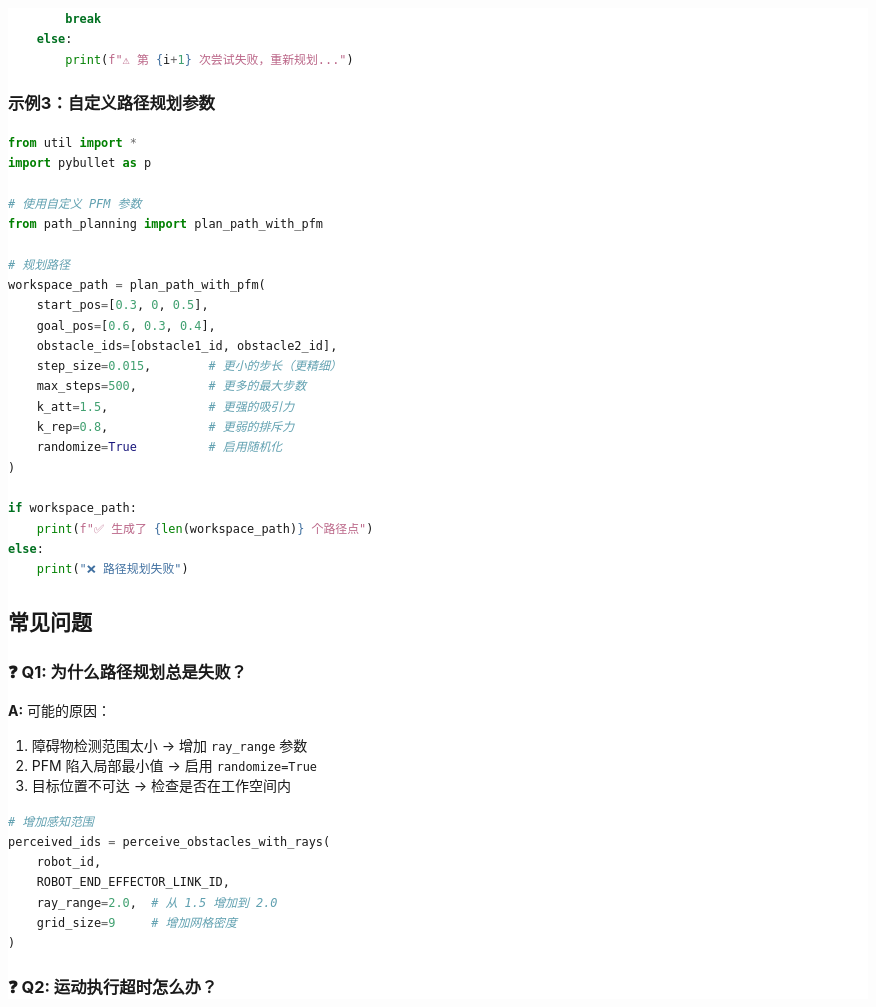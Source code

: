 ```python
        break
    else:
        print(f"⚠️ 第 {i+1} 次尝试失败，重新规划...")
```

### 示例3：自定义路径规划参数

```python
from util import *
import pybullet as p

# 使用自定义 PFM 参数
from path_planning import plan_path_with_pfm

# 规划路径
workspace_path = plan_path_with_pfm(
    start_pos=[0.3, 0, 0.5],
    goal_pos=[0.6, 0.3, 0.4],
    obstacle_ids=[obstacle1_id, obstacle2_id],
    step_size=0.015,        # 更小的步长（更精细）
    max_steps=500,          # 更多的最大步数
    k_att=1.5,              # 更强的吸引力
    k_rep=0.8,              # 更弱的排斥力
    randomize=True          # 启用随机化
)

if workspace_path:
    print(f"✅ 生成了 {len(workspace_path)} 个路径点")
else:
    print("❌ 路径规划失败")
```

## 常见问题

### ❓ Q1: 为什么路径规划总是失败？

**A:** 可能的原因：
1. 障碍物检测范围太小 → 增加 `ray_range` 参数
2. PFM 陷入局部最小值 → 启用 `randomize=True`
3. 目标位置不可达 → 检查是否在工作空间内

```python
# 增加感知范围
perceived_ids = perceive_obstacles_with_rays(
    robot_id, 
    ROBOT_END_EFFECTOR_LINK_ID,
    ray_range=2.0,  # 从 1.5 增加到 2.0
    grid_size=9     # 增加网格密度
)
```

### ❓ Q2: 运动执行超时怎么办？

